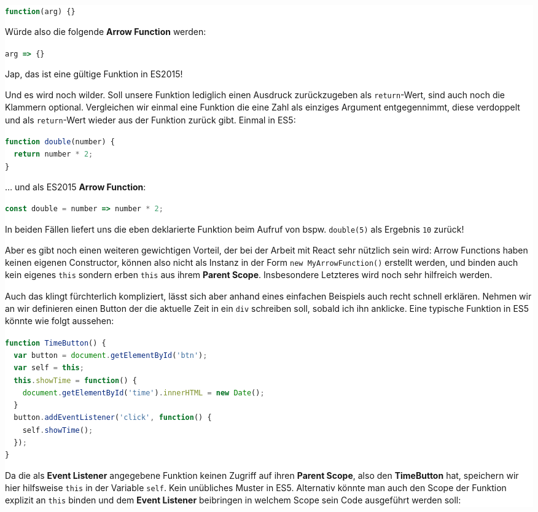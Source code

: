 ```javascript
function(arg) {}
```

Würde also die folgende **Arrow Function** werden:

```javascript
arg => {}
```

Jap, das ist eine gültige Funktion in ES2015!

Und es wird noch wilder. Soll unsere Funktion lediglich einen Ausdruck zurückzugeben als `return`-Wert, sind auch noch die Klammern optional. Vergleichen wir einmal eine Funktion die eine Zahl als einziges Argument entgegennimmt, diese verdoppelt und als `return`-Wert wieder aus der Funktion zurück gibt. Einmal in ES5:

```javascript
function double(number) {
  return number * 2;
}
```

… und als ES2015 **Arrow Function**:

```javascript
const double = number => number * 2;
```

In beiden Fällen liefert uns die eben deklarierte Funktion beim Aufruf von bspw. `double(5)` als Ergebnis `10` zurück!

Aber es gibt noch einen weiteren gewichtigen Vorteil, der bei der Arbeit mit React sehr nützlich sein wird: Arrow Functions haben keinen eigenen Constructor, können also nicht als Instanz in der Form `new MyArrowFunction()` erstellt werden, und binden auch kein eigenes `this` sondern erben `this` aus ihrem **Parent Scope**. Insbesondere Letzteres wird noch sehr hilfreich werden.

Auch das klingt fürchterlich kompliziert, lässt sich aber anhand eines einfachen Beispiels auch recht schnell erklären. Nehmen wir an wir definieren einen Button der die aktuelle Zeit in ein `div` schreiben soll, sobald ich ihn anklicke. Eine typische Funktion in ES5 könnte wie folgt aussehen:

```javascript
function TimeButton() {
  var button = document.getElementById('btn');
  var self = this;
  this.showTime = function() {
    document.getElementById('time').innerHTML = new Date();
  }
  button.addEventListener('click', function() {
    self.showTime();
  });
}
```

Da die als **Event Listener** angegebene Funktion keinen Zugriff auf ihren **Parent Scope**, also den **TimeButton** hat, speichern wir hier hilfsweise `this` in der Variable `self`. Kein unübliches Muster in ES5. Alternativ könnte man auch den Scope der Funktion explizit an `this` binden und dem **Event Listener** beibringen in welchem Scope sein Code ausgeführt werden soll:
